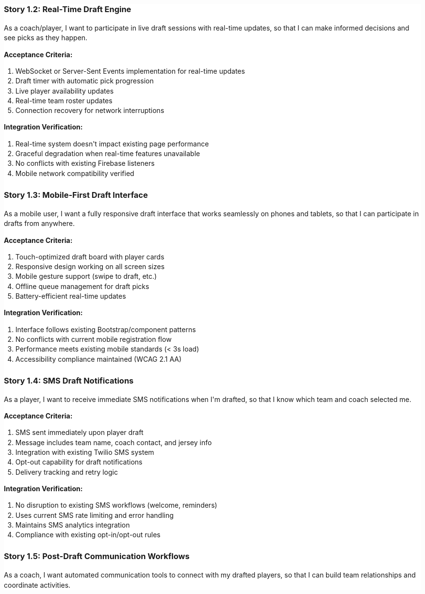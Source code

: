 ### Story 1.2: Real-Time Draft Engine
As a coach/player, I want to participate in live draft sessions with real-time updates, so that I can make informed decisions and see picks as they happen.

**Acceptance Criteria:**
1. WebSocket or Server-Sent Events implementation for real-time updates
2. Draft timer with automatic pick progression
3. Live player availability updates
4. Real-time team roster updates
5. Connection recovery for network interruptions

**Integration Verification:**
1. Real-time system doesn't impact existing page performance
2. Graceful degradation when real-time features unavailable
3. No conflicts with existing Firebase listeners
4. Mobile network compatibility verified

### Story 1.3: Mobile-First Draft Interface
As a mobile user, I want a fully responsive draft interface that works seamlessly on phones and tablets, so that I can participate in drafts from anywhere.

**Acceptance Criteria:**
1. Touch-optimized draft board with player cards
2. Responsive design working on all screen sizes
3. Mobile gesture support (swipe to draft, etc.)
4. Offline queue management for draft picks
5. Battery-efficient real-time updates

**Integration Verification:**
1. Interface follows existing Bootstrap/component patterns
2. No conflicts with current mobile registration flow
3. Performance meets existing mobile standards (< 3s load)
4. Accessibility compliance maintained (WCAG 2.1 AA)

### Story 1.4: SMS Draft Notifications
As a player, I want to receive immediate SMS notifications when I'm drafted, so that I know which team and coach selected me.

**Acceptance Criteria:**
1. SMS sent immediately upon player draft
2. Message includes team name, coach contact, and jersey info
3. Integration with existing Twilio SMS system
4. Opt-out capability for draft notifications
5. Delivery tracking and retry logic

**Integration Verification:**
1. No disruption to existing SMS workflows (welcome, reminders)
2. Uses current SMS rate limiting and error handling
3. Maintains SMS analytics integration
4. Compliance with existing opt-in/opt-out rules

### Story 1.5: Post-Draft Communication Workflows
As a coach, I want automated communication tools to connect with my drafted players, so that I can build team relationships and coordinate activities.
